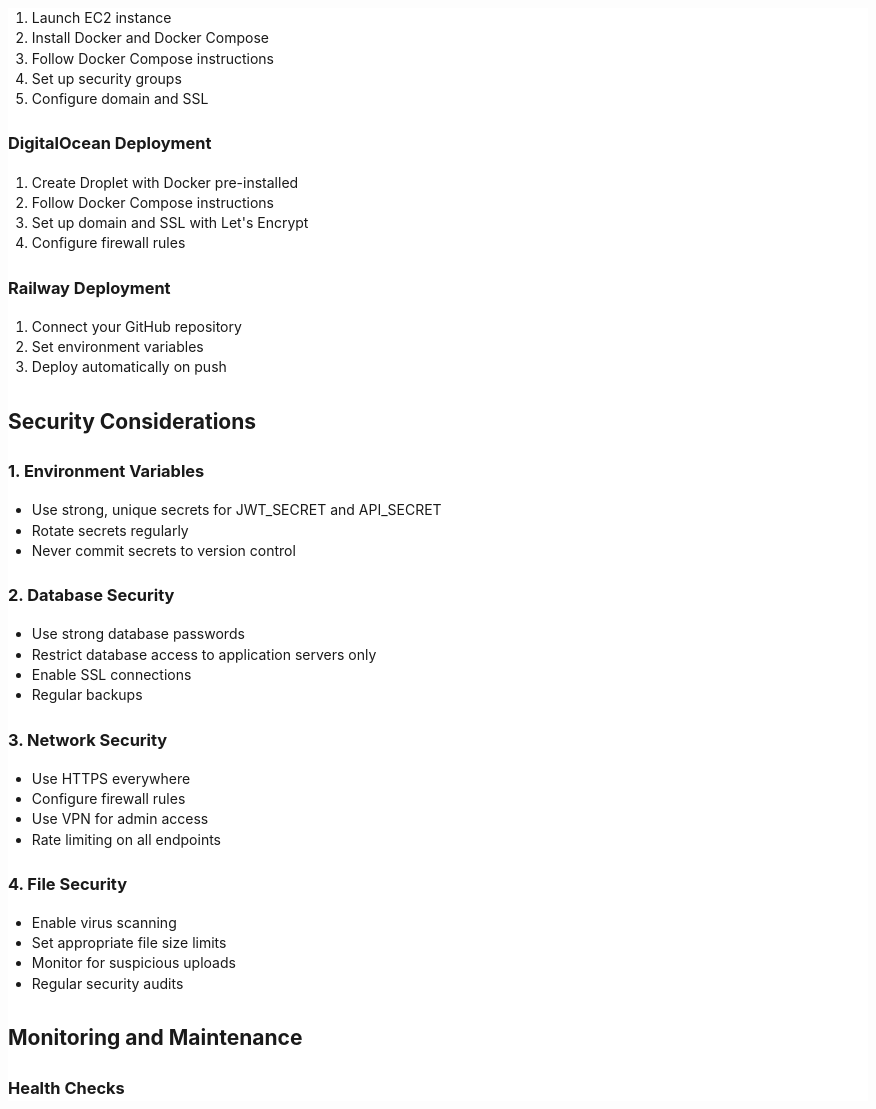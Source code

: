 1. Launch EC2 instance
2. Install Docker and Docker Compose
3. Follow Docker Compose instructions
4. Set up security groups
5. Configure domain and SSL

### DigitalOcean Deployment

1. Create Droplet with Docker pre-installed
2. Follow Docker Compose instructions
3. Set up domain and SSL with Let's Encrypt
4. Configure firewall rules

### Railway Deployment

1. Connect your GitHub repository
2. Set environment variables
3. Deploy automatically on push

## Security Considerations

### 1. Environment Variables

- Use strong, unique secrets for JWT_SECRET and API_SECRET
- Rotate secrets regularly
- Never commit secrets to version control

### 2. Database Security

- Use strong database passwords
- Restrict database access to application servers only
- Enable SSL connections
- Regular backups

### 3. Network Security

- Use HTTPS everywhere
- Configure firewall rules
- Use VPN for admin access
- Rate limiting on all endpoints

### 4. File Security

- Enable virus scanning
- Set appropriate file size limits
- Monitor for suspicious uploads
- Regular security audits

## Monitoring and Maintenance

### Health Checks
